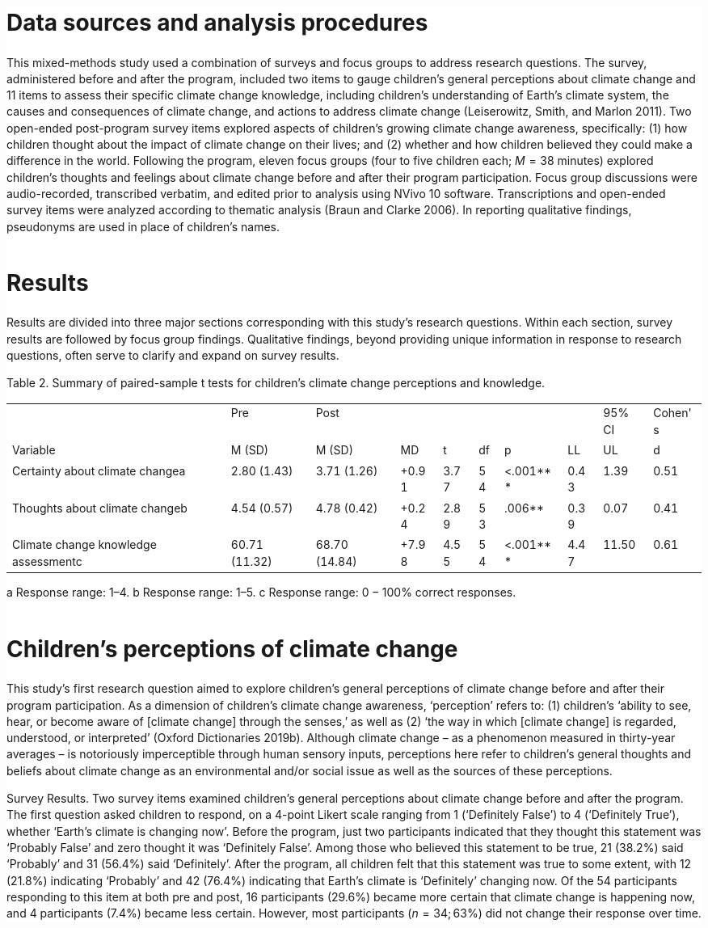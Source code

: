 # Data sources and analysis procedures

This mixed-methods study used a combination of surveys and focus groups to address research questions. The survey, administered before and after the program, included two items to gauge children’s general perceptions about climate change and 11 items to assess their specific climate change knowledge, including children’s understanding of Earth’s climate system, the causes and consequences of climate change, and actions to address climate change (Leiserowitz, Smith, and Marlon 2011). Two open-ended post-program survey items explored aspects of children’s growing climate change awareness, specifically: (1) how children thought about the impact of climate change on their lives; and (2) whether and how children believed they could make a difference in the world. Following the program, eleven focus groups (four to five children each; $M = 3 8$ minutes) explored children’s thoughts and feelings about climate change before and after their program participation. Focus group discussions were audio-recorded, transcribed verbatim, and edited prior to analysis using NVivo 10 software. Transcriptions and open-ended survey items were analyzed according to thematic analysis (Braun and Clarke 2006). In reporting qualitative findings, pseudonyms are used in place of children’s names.

# Results

Results are divided into three major sections corresponding with this study’s research questions. Within each section, survey results are followed by focus group findings. Qualitative findings, beyond providing unique information in response to research questions, often serve to clarify and expand on survey results.

Table 2. Summary of paired-sample t tests for children’s climate change perceptions and knowledge.   

<html><body><table><tr><td></td><td>Pre</td><td>Post</td><td></td><td></td><td></td><td></td><td></td><td>95% CI</td><td>Cohen&#x27;s</td></tr><tr><td>Variable</td><td>M (SD)</td><td>M (SD)</td><td>MD</td><td>t</td><td>df</td><td>p</td><td>LL</td><td>UL</td><td>d</td></tr><tr><td>Certainty about climate changea</td><td>2.80 (1.43)</td><td>3.71 (1.26)</td><td>+0.91</td><td>3.77</td><td>54</td><td>&lt;.001***</td><td>0.43</td><td>1.39</td><td>0.51</td></tr><tr><td>Thoughts about climate changeb</td><td>4.54 (0.57)</td><td>4.78 (0.42)</td><td>+0.24</td><td>2.89</td><td>53</td><td>.006**</td><td>0.39</td><td>0.07</td><td>0.41</td></tr><tr><td>Climate change knowledge assessmentc</td><td>60.71 (11.32)</td><td>68.70 (14.84)</td><td>+7.98</td><td>4.55</td><td>54</td><td>&lt;.001***</td><td>4.47</td><td>11.50</td><td>0.61</td></tr></table></body></html>

a Response range: 1–4. b Response range: 1–5. c Response range: $0 { - } 1 0 0 \%$ correct responses.

# Children’s perceptions of climate change

This study’s first research question aimed to explore children’s general perceptions of climate change before and after their program participation. As a dimension of children’s climate change awareness, ‘perception’ refers to: (1) children’s ‘ability to see, hear, or become aware of [climate change] through the senses,’ as well as (2) ‘the way in which [climate change] is regarded, understood, or interpreted’ (Oxford Dictionaries 2019b). Although climate change – as a phenomenon measured in thirty-year averages – is notoriously imperceptible through human sensory inputs, perceptions here refer to children’s general thoughts and beliefs about climate change as an environmental and/or social issue as well as the sources of these perceptions.

Survey Results. Two survey items examined children’s general perceptions about climate change before and after the program. The first question asked children to respond, on a 4-point Likert scale ranging from 1 (‘Definitely False’) to 4 (‘Definitely True’), whether ‘Earth’s climate is changing now’. Before the program, just two participants indicated that they thought this statement was ‘Probably False’ and zero thought it was ‘Definitely False’. Among those who believed this statement to be true, 21 $( 3 8 . 2 \% )$ said ‘Probably’ and 31 $( 5 6 . 4 \% )$ said ‘Definitely’. After the program, all children felt that this statement was true to some extent, with 12 $( 2 1 . 8 \% )$ indicating ‘Probably’ and 42 $( 7 6 . 4 \% )$ indicating that Earth’s climate is ‘Definitely’ changing now. Of the 54 participants responding to this item at both pre and post, 16 participants $( 2 9 . 6 \% )$ became more certain that climate change is happening now, and 4 participants $( 7 . 4 \% )$ became less certain. However, most participants $\left( n = 3 4 ; 6 3 \% \right)$ did not change their response over time.
